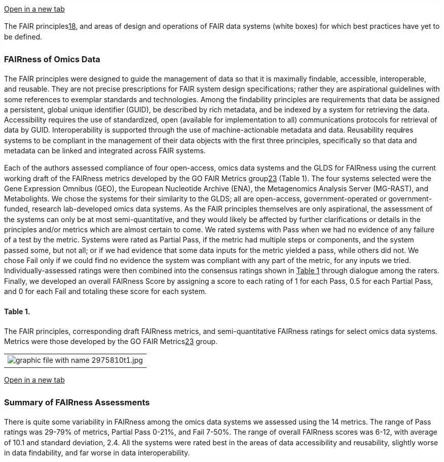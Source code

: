 [Open in a new tab](figure/f2-2975810/)

The FAIR principles[18](#r18-2975810), and areas of design and operations of FAIR data systems (white boxes) for which best practices have yet to be defined.

### FAIRness of Omics Data

The FAIR principles were designed to guide the management of data so that it is maximally findable, accessible, interoperable, and reusable. They are not precise prescriptions for FAIR system design specifications; rather they are aspirational guidelines with some references to exemplar standards and technologies. Among the findability principles are requirements that data be assigned a persistent, global unique identifier (GUID), be described by rich metadata, and be indexed by a system for retrieving the data. Accessibility requires the use of standardized, open (available for implementation to all) communications protocols for retrieval of data by GUID. Interoperability is supported through the use of machine-actionable metadata and data. Reusability requ**i**res systems to be compliant in the management of their data objects with the first three principles, specifically so that data and metadata can be linked and integrated across FAIR systems.

Each of the authors assessed compliance of four open-access, omics data systems and the GLDS for FAIRness using the current working draft of the FAIRness metrics developed by the GO FAIR Metrics group[23](#r23-2975810) (Table 1). The four systems selected were the Gene Expression Omnibus (GEO), the European Nucleotide Archive (ENA), the Metagenomics Analysis Server (MG-RAST), and Metabolights. We chose the systems for their similarity to the GLDS; all are open-access, government-operated or government-funded, research lab-developed omics data systems. As the FAIR principles themselves are only aspirational, the assessment of the systems can only be at most semi-quantitative, and they would likely be affected by further clarifications or details in the principles and/or metrics which are almost certain to come. We rated systems with Pass when we had no evidence of any failure of a test by the metric. Systems were rated as Partial Pass, if the metric had multiple steps or components, and the system passed some, but not all; or if we had evidence that some data inputs for the metric yielded a pass, while others did not. We chose Fail only if we could find no evidence the system was compliant with any part of the metric, for any inputs we tried. Individually-assessed ratings were then combined into the consensus ratings shown in [Table 1](#t1-2975810) through dialogue among the raters. Finally, we developed an overall FAIRness Score by assigning a score to each rating of 1 for each Pass, 0.5 for each Partial Pass, and 0 for each Fail and totaling these score for each system.

#### Table 1.

The FAIR principles, corresponding draft FAIRness metrics, and semi-quantitative FAIRness ratings for select omics data systems. Metrics were those developed by the GO FAIR Metrics[23](#r23-2975810) group.

|  |
| --- |
| ![graphic file with name 2975810t1.jpg](https://cdn.ncbi.nlm.nih.gov/pmc/blobs/876e/6371294/56f23a3d8fc1/2975810t1.jpg) |

[Open in a new tab](table/t1-2975810/)

### Summary of FAIRness Assessments

There is quite some variability in FAIRness among the omics data systems we assessed using the 14 metrics. The range of Pass ratings was 29-79% of metrics, Partial Pass 0-21%, and Fail 7-50%. The range of overall FAIRness scores was 6-12, with average of 10.1 and standard deviation, 2.4. All the systems were rated best in the areas of data accessibility and reusability, slightly worse in data findability, and far worse in data interoperability.
